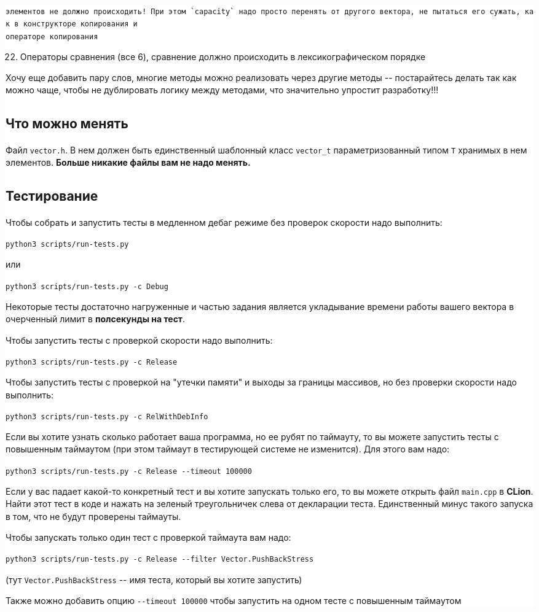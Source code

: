     элементов не должно происходить! При этом `capacity` надо просто перенять от другого вектора, не пытаться его сужать, как в конструкторе копирования и
    операторе копирования
22) Операторы сравнения (все 6), сравнение должно происходить в лексикографическом порядке

Хочу еще добавить пару слов, многие методы можно реализовать через другие методы -- постарайтесь делать так как можно чаще, чтобы не дублировать логику между
методами, что значительно упростит разработку!!!

## Что можно менять

Файл `vector.h`. В нем должен быть единственный шаблонный класс `vector_t` параметризованный типом `T` хранимых в нем элементов. **Больше никакие файлы вам не
надо менять.**

## Тестирование

Чтобы собрать и запустить тесты в медленном дебаг режиме без проверок скорости надо выполнить:

`python3 scripts/run-tests.py`

или

`python3 scripts/run-tests.py -c Debug`

Некоторые тесты достаточно нагруженные и частью задания является укладывание времени работы вашего вектора в очерченный лимит в **полсекунды на тест**.

Чтобы запустить тесты с проверкой скорости надо выполнить:

`python3 scripts/run-tests.py -c Release`

Чтобы запустить тесты с проверкой на "утечки памяти" и выходы за границы массивов, но без проверки скорости надо выполнить:

`python3 scripts/run-tests.py -c RelWithDebInfo`

Если вы хотите узнать сколько работает ваша программа, но ее рубят по таймауту, то вы можете запустить тесты с повышенным таймаутом (при этом таймаут в
тестирующей системе не изменится). Для этого вам надо:

`python3 scripts/run-tests.py -c Release --timeout 100000`

Если у вас падает какой-то конкретный тест и вы хотите запускать только его, то вы можете открыть файл `main.cpp` в **CLion**. Найти этот тест в коде и нажать
на зеленый треугольничек слева от декларации теста. Единственный минус такого запуска в том, что не будут проверены таймауты.

Чтобы запускать только один тест с проверкой таймаута вам надо:

`python3 scripts/run-tests.py -c Release --filter Vector.PushBackStress`

(тут `Vector.PushBackStress` -- имя теста, который вы хотите запустить)

Также можно добавить опцию `--timeout 100000` чтобы запустить на одном тесте с повышенным таймаутом
